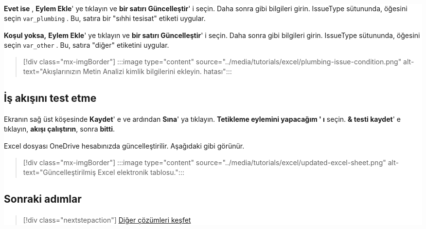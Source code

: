 
**Evet ise** , **Eylem Ekle**' ye tıklayın ve **bir satırı Güncelleştir**' i seçin. Daha sonra gibi bilgileri girin. IssueType sütununda, öğesini seçin `var_plumbing` . Bu, satıra bir "sıhhi tesisat" etiketi uygular.

**Koşul yoksa,** **Eylem Ekle**' ye tıklayın ve **bir satırı Güncelleştir**' i seçin. Daha sonra gibi bilgileri girin. IssueType sütununda, öğesini seçin `var_other` . Bu, satıra "diğer" etiketini uygular.

> [!div class="mx-imgBorder"] 
> :::image type="content" source="../media/tutorials/excel/plumbing-issue-condition.png" alt-text="Akışlarınızın Metin Analizi kimlik bilgilerini ekleyin. hatası":::

## <a name="test-the-workflow"></a>İş akışını test etme

Ekranın sağ üst köşesinde **Kaydet**' e ve ardından **Sına**' ya tıklayın. **Tetikleme eylemini yapacağım ' ı** seçin. **& testi kaydet**' e tıklayın, **akışı çalıştırın**, sonra **bitti**.

Excel dosyası OneDrive hesabınızda güncelleştirilir. Aşağıdaki gibi görünür.

> [!div class="mx-imgBorder"] 
> :::image type="content" source="../media/tutorials/excel/updated-excel-sheet.png" alt-text="Güncelleştirilmiş Excel elektronik tablosu.":::

## <a name="next-steps"></a>Sonraki adımlar

> [!div class="nextstepaction"]
> [Diğer çözümleri keşfet](../text-analytics-user-scenarios.md)
